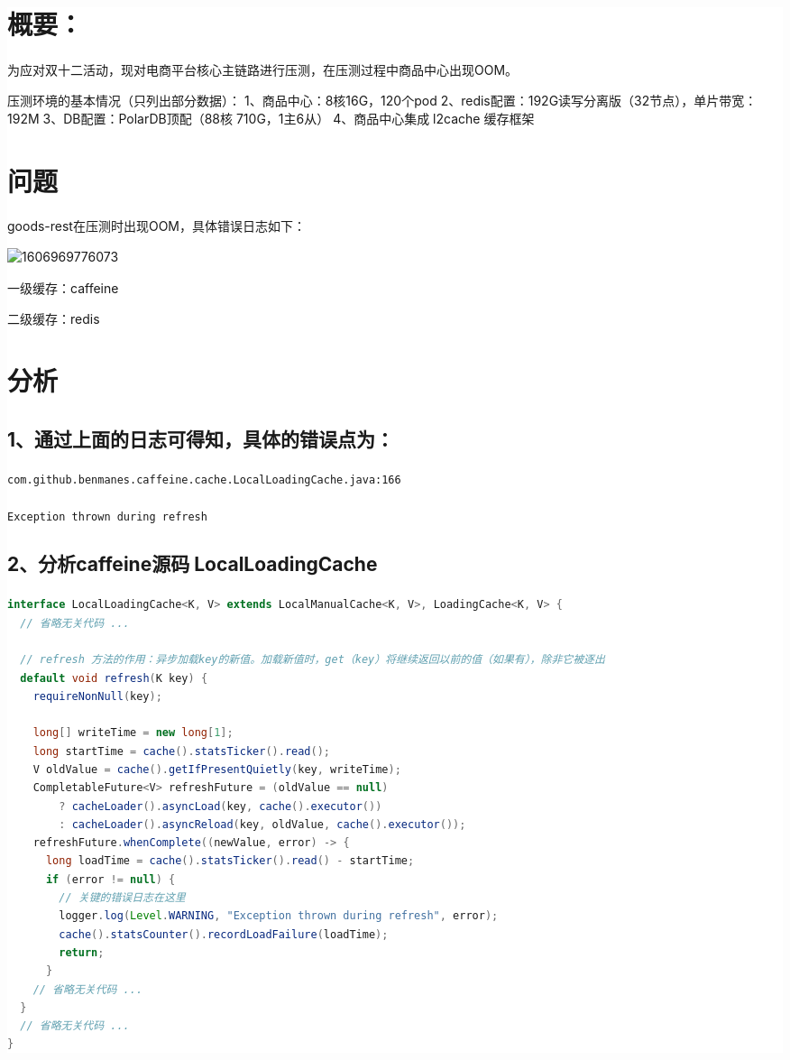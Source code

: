 # 概要：

为应对双十二活动，现对电商平台核心主链路进行压测，在压测过程中商品中心出现OOM。

压测环境的基本情况（只列出部分数据）：
1、商品中心：8核16G，120个pod
2、redis配置：192G读写分离版（32节点），单片带宽：192M
3、DB配置：PolarDB顶配（88核 710G，1主6从）
4、商品中心集成 l2cache 缓存框架

# 问题

goods-rest在压测时出现OOM，具体错误日志如下：



![1606969776073](C:\Users\Administrator\AppData\Roaming\Typora\typora-user-images\1606969776073.png)



一级缓存：caffeine

二级缓存：redis



# 分析

## 1、通过上面的日志可得知，具体的错误点为：

```
com.github.benmanes.caffeine.cache.LocalLoadingCache.java:166

Exception thrown during refresh
```

## 2、分析caffeine源码 LocalLoadingCache

```java
interface LocalLoadingCache<K, V> extends LocalManualCache<K, V>, LoadingCache<K, V> {
  // 省略无关代码 ...

  // refresh 方法的作用：异步加载key的新值。加载新值时，get（key）将继续返回以前的值（如果有），除非它被逐出
  default void refresh(K key) {
    requireNonNull(key);

    long[] writeTime = new long[1];
    long startTime = cache().statsTicker().read();
    V oldValue = cache().getIfPresentQuietly(key, writeTime);
    CompletableFuture<V> refreshFuture = (oldValue == null)
        ? cacheLoader().asyncLoad(key, cache().executor())
        : cacheLoader().asyncReload(key, oldValue, cache().executor());
    refreshFuture.whenComplete((newValue, error) -> {
      long loadTime = cache().statsTicker().read() - startTime;
      if (error != null) {
        // 关键的错误日志在这里
        logger.log(Level.WARNING, "Exception thrown during refresh", error);
        cache().statsCounter().recordLoadFailure(loadTime);
        return;
      }
  	// 省略无关代码 ...
  }
  // 省略无关代码 ...
}
```